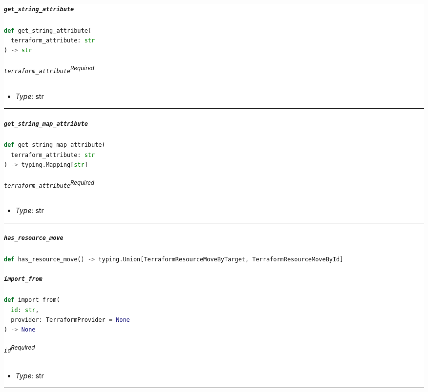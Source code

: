 ##### `get_string_attribute` <a name="get_string_attribute" id="@cdktf/provider-gitlab.topic.Topic.getStringAttribute"></a>

```python
def get_string_attribute(
  terraform_attribute: str
) -> str
```

###### `terraform_attribute`<sup>Required</sup> <a name="terraform_attribute" id="@cdktf/provider-gitlab.topic.Topic.getStringAttribute.parameter.terraformAttribute"></a>

- *Type:* str

---

##### `get_string_map_attribute` <a name="get_string_map_attribute" id="@cdktf/provider-gitlab.topic.Topic.getStringMapAttribute"></a>

```python
def get_string_map_attribute(
  terraform_attribute: str
) -> typing.Mapping[str]
```

###### `terraform_attribute`<sup>Required</sup> <a name="terraform_attribute" id="@cdktf/provider-gitlab.topic.Topic.getStringMapAttribute.parameter.terraformAttribute"></a>

- *Type:* str

---

##### `has_resource_move` <a name="has_resource_move" id="@cdktf/provider-gitlab.topic.Topic.hasResourceMove"></a>

```python
def has_resource_move() -> typing.Union[TerraformResourceMoveByTarget, TerraformResourceMoveById]
```

##### `import_from` <a name="import_from" id="@cdktf/provider-gitlab.topic.Topic.importFrom"></a>

```python
def import_from(
  id: str,
  provider: TerraformProvider = None
) -> None
```

###### `id`<sup>Required</sup> <a name="id" id="@cdktf/provider-gitlab.topic.Topic.importFrom.parameter.id"></a>

- *Type:* str

---